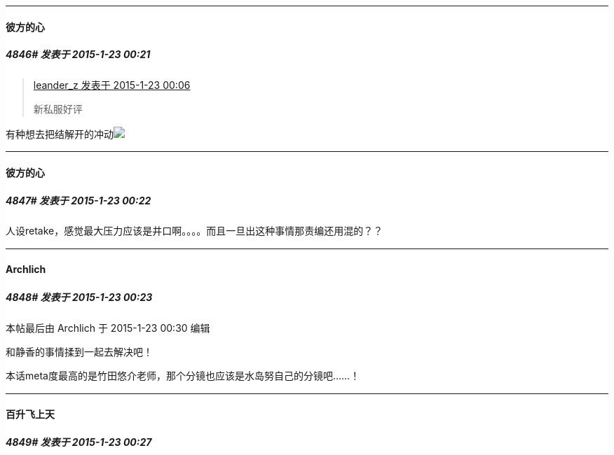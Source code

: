





-----

####  彼方的心  
##### 4846#       发表于 2015-1-23 00:21



<blockquote><a href="httphttps://bbs.saraba1st.com/2b/forum.php?mod=redirect&amp;goto=findpost&amp;pid=27853559&amp;ptid=1047378" target="_blank">leander_z 发表于 2015-1-23 00:06</a>

新私服好评</blockquote>
有种想去把结解开的冲动<img src="https://static.saraba1st.com/image/smiley/face/33.gif" referrerpolicy="no-referrer">







-----

####  彼方的心  
##### 4847#       发表于 2015-1-23 00:22




人设retake，感觉最大压力应该是井口啊。。。。而且一旦出这种事情那责编还用混的？？







-----

####  Archlich  
##### 4848#       发表于 2015-1-23 00:23



 本帖最后由 Archlich 于 2015-1-23 00:30 编辑 

和静香的事情揉到一起去解决吧！


本话meta度最高的是竹田悠介老师，那个分镜也应该是水岛努自己的分镜吧……！








-----

####  百升飞上天  
##### 4849#       发表于 2015-1-23 00:27

